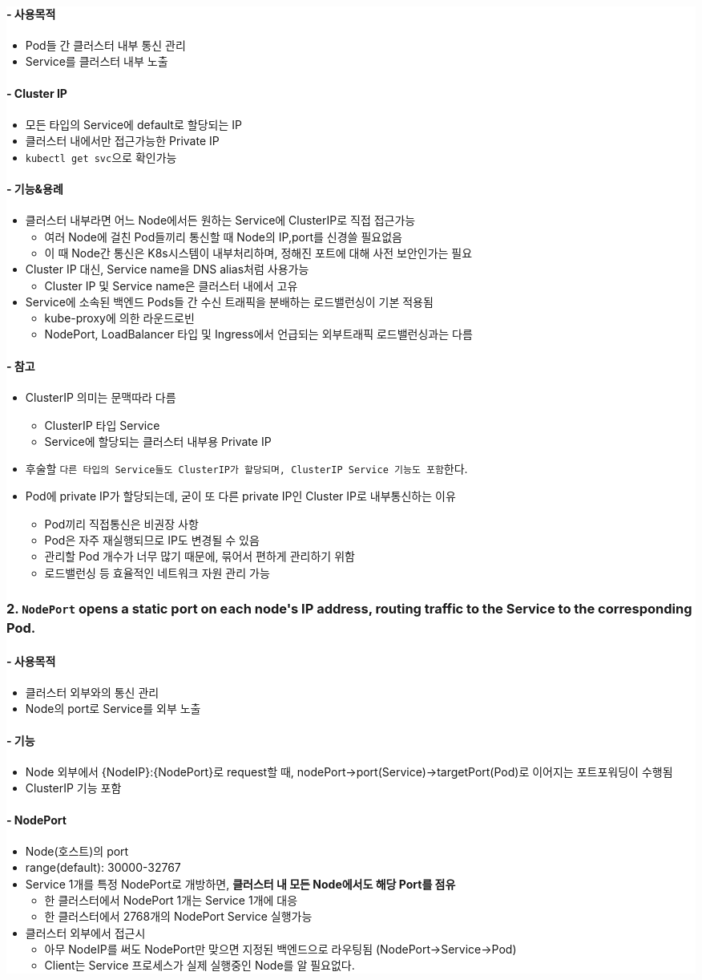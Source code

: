 #### - 사용목적
- Pod들 간 클러스터 내부 통신 관리
- Service를 클러스터 내부 노출
    
#### - Cluster IP
- 모든 타입의 Service에 default로 할당되는 IP
- 클러스터 내에서만 접근가능한 Private IP
- `kubectl get svc`으로 확인가능


#### - 기능&용례
- 클러스터 내부라면 어느 Node에서든 원하는 Service에 ClusterIP로 직접 접근가능
    - 여러 Node에 걸친 Pod들끼리 통신할 때 Node의 IP,port를 신경쓸 필요없음
    - 이 때 Node간 통신은 K8s시스템이 내부처리하며, 정해진 포트에 대해 사전 보안인가는 필요
- Cluster IP 대신, Service name을 DNS alias처럼 사용가능
    - Cluster IP 및 Service name은 클러스터 내에서 고유
- Service에 소속된 백엔드 Pods들 간 수신 트래픽을 분배하는 로드밸런싱이 기본 적용됨
    - kube-proxy에 의한 라운드로빈
    - NodePort, LoadBalancer 타입 및 Ingress에서 언급되는 외부트래픽 로드밸런싱과는 다름

#### - 참고
- ClusterIP 의미는 문맥따라 다름
    - ClusterIP 타입 Service
    - Service에 할당되는 클러스터 내부용 Private IP

- 후술할 `다른 타입의 Service들도 ClusterIP가 할당되며, ClusterIP Service 기능도 포함`한다.
- Pod에 private IP가 할당되는데, 굳이 또 다른 private IP인 Cluster IP로 내부통신하는 이유
    - Pod끼리 직접통신은 비권장 사항
    - Pod은 자주 재실행되므로 IP도 변경될 수 있음
    - 관리할 Pod 개수가 너무 많기 때문에, 묶어서 편하게 관리하기 위함
    - 로드밸런싱 등 효율적인 네트워크 자원 관리 가능
    
### 2. `NodePort` opens **a static port on each node's IP address**, routing traffic to the Service to the corresponding Pod. 
#### - 사용목적
- 클러스터 외부와의 통신 관리
- Node의 port로 Service를 외부 노출

#### - 기능
- Node 외부에서 {NodeIP}:{NodePort}로 request할 때, nodePort->port(Service)->targetPort(Pod)로 이어지는 포트포워딩이 수행됨
- ClusterIP 기능 포함

#### - NodePort
- Node(호스트)의 port
- range(default): 30000-32767
- Service 1개를 특정 NodePort로 개방하면, **클러스터 내 모든 Node에서도 해당 Port를 점유**
    - 한 클러스터에서 NodePort 1개는 Service 1개에 대응
    - 한 클러스터에서 2768개의 NodePort Service 실행가능
- 클러스터 외부에서 접근시
    - 아무 NodeIP를 써도 NodePort만 맞으면 지정된 백엔드으로 라우팅됨 (NodePort->Service->Pod)
    - Client는 Service 프로세스가 실제 실행중인 Node를 알 필요없다.

